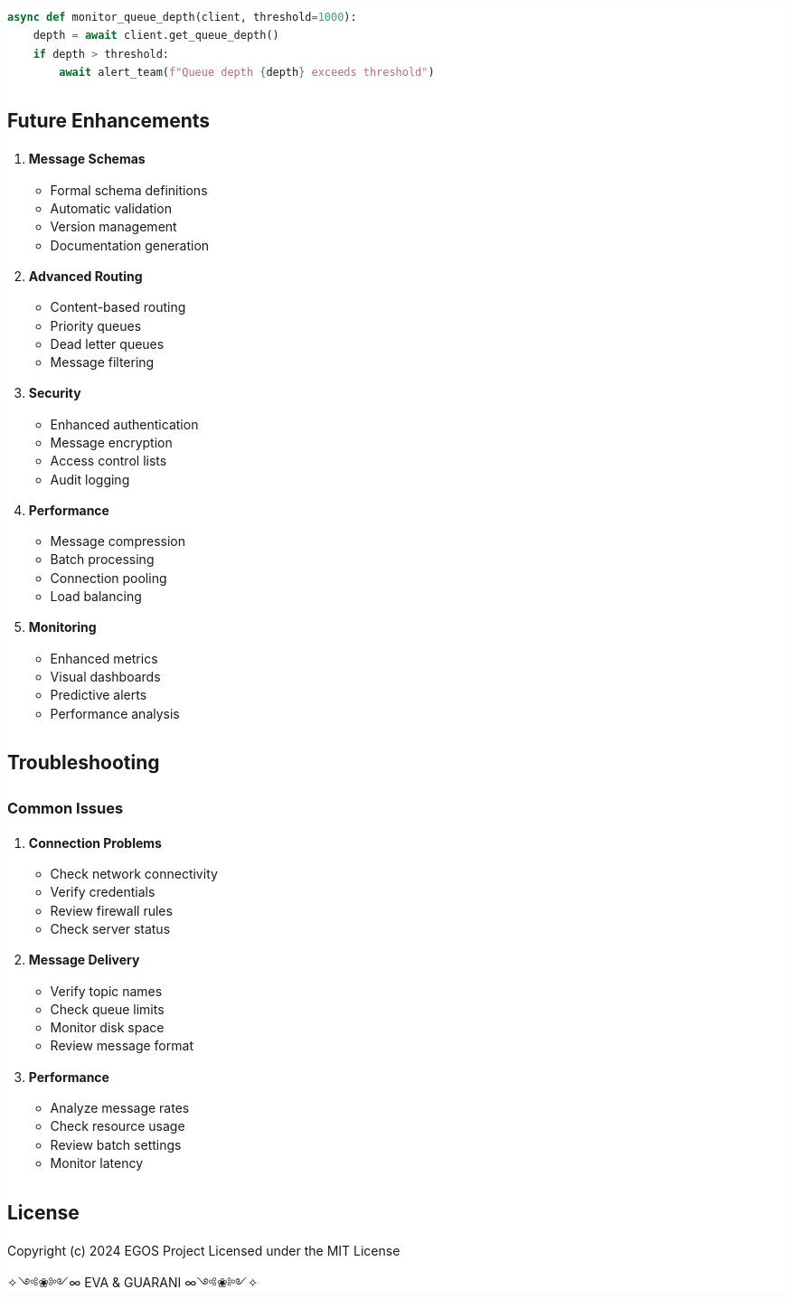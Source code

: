 ```python
async def monitor_queue_depth(client, threshold=1000):
    depth = await client.get_queue_depth()
    if depth > threshold:
        await alert_team(f"Queue depth {depth} exceeds threshold")
```

## Future Enhancements

1. **Message Schemas**
   - Formal schema definitions
   - Automatic validation
   - Version management
   - Documentation generation

2. **Advanced Routing**
   - Content-based routing
   - Priority queues
   - Dead letter queues
   - Message filtering

3. **Security**
   - Enhanced authentication
   - Message encryption
   - Access control lists
   - Audit logging

4. **Performance**
   - Message compression
   - Batch processing
   - Connection pooling
   - Load balancing

5. **Monitoring**
   - Enhanced metrics
   - Visual dashboards
   - Predictive alerts
   - Performance analysis

## Troubleshooting

### Common Issues

1. **Connection Problems**
   - Check network connectivity
   - Verify credentials
   - Review firewall rules
   - Check server status

2. **Message Delivery**
   - Verify topic names
   - Check queue limits
   - Monitor disk space
   - Review message format

3. **Performance**
   - Analyze message rates
   - Check resource usage
   - Review batch settings
   - Monitor latency

## License

Copyright (c) 2024 EGOS Project
Licensed under the MIT License

✧༺❀༻∞ EVA & GUARANI ∞༺❀༻✧ 